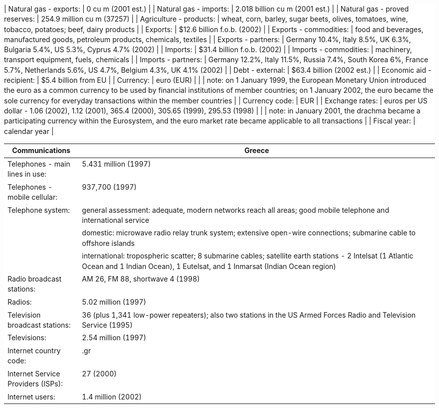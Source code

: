 | Natural gas - exports: | 0 cu m (2001 est.) |
| Natural gas - imports: | 2.018 billion cu m (2001 est.) |
| Natural gas - proved reserves: | 254.9 million cu m (37257) |
| Agriculture - products: | wheat, corn, barley, sugar beets, olives, tomatoes, wine, tobacco, potatoes; beef, dairy products |
| Exports: | $12.6 billion f.o.b. (2002) |
| Exports - commodities: | food and beverages, manufactured goods, petroleum products, chemicals, textiles |
| Exports - partners: | Germany 10.4%, Italy 8.5%, UK 6.3%, Bulgaria 5.4%, US 5.3%, Cyprus 4.7% (2002) |
| Imports: | $31.4 billion f.o.b. (2002) |
| Imports - commodities: | machinery, transport equipment, fuels, chemicals |
| Imports - partners: | Germany 12.2%, Italy 11.5%, Russia 7.4%, South Korea 6%, France 5.7%, Netherlands 5.6%, US 4.7%, Belgium 4.3%, UK 4.1% (2002) |
| Debt - external: | $63.4 billion (2002 est.) |
| Economic aid - recipient: | $5.4 billion from EU |
| Currency: | euro (EUR) |
| | note: on 1 January 1999, the European Monetary Union introduced the euro as a common currency to be used by financial institutions of member countries; on 1 January 2002, the euro became the sole currency for everyday transactions within the member countries |
| Currency code: | EUR |
| Exchange rates: | euros per US dollar - 1.06 (2002), 1.12 (2001), 365.4 (2000), 305.65 (1999), 295.53 (1998) |
| | note: in January 2001, the drachma became a participating currency within the Eurosystem, and the euro market rate became applicable to all transactions |
| Fiscal year: | calendar year |

| Communications | Greece |
| --- | --- |
| Telephones - main lines in use: | 5.431 million (1997) |
| Telephones - mobile cellular: | 937,700 (1997) |
| Telephone system: | general assessment: adequate, modern networks reach all areas; good mobile telephone and international service |
| | domestic: microwave radio relay trunk system; extensive open-wire connections; submarine cable to offshore islands |
| | international: tropospheric scatter; 8 submarine cables; satellite earth stations - 2 Intelsat (1 Atlantic Ocean and 1 Indian Ocean), 1 Eutelsat, and 1 Inmarsat (Indian Ocean region) |
| Radio broadcast stations: | AM 26, FM 88, shortwave 4 (1998) |
| Radios: | 5.02 million (1997) |
| Television broadcast stations: | 36 (plus 1,341 low-power repeaters); also two stations in the US Armed Forces Radio and Television Service (1995) |
| Televisions: | 2.54 million (1997) |
| Internet country code: | .gr |
| Internet Service Providers (ISPs): | 27 (2000) |
| Internet users: | 1.4 million (2002) |
